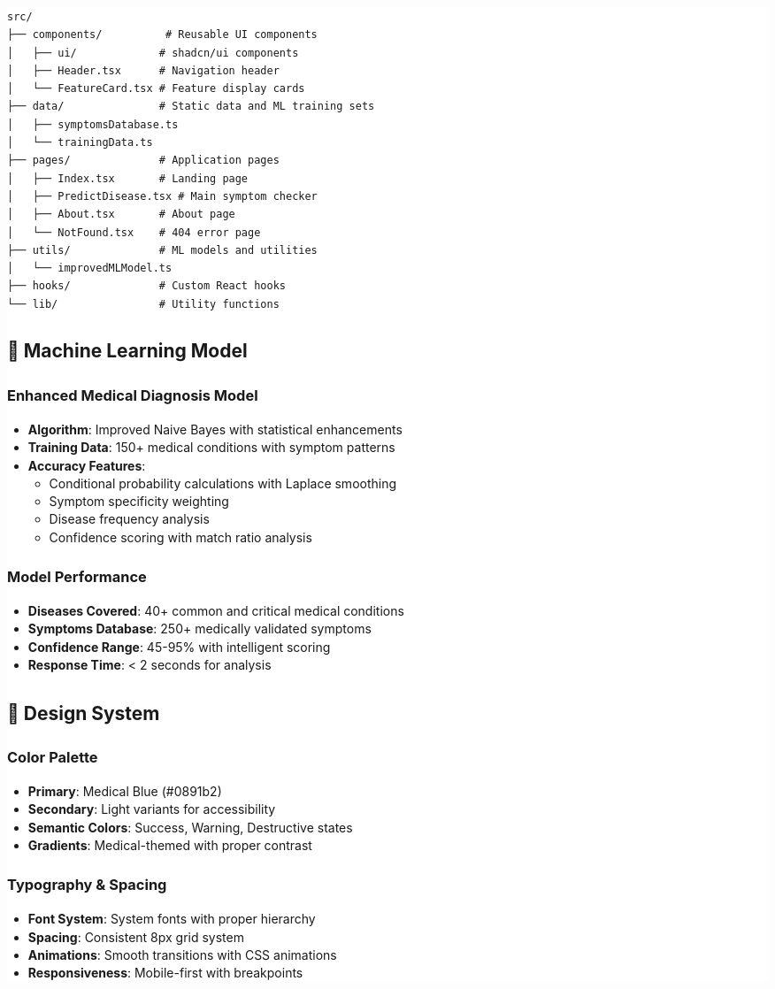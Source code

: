 ```
src/
├── components/          # Reusable UI components
│   ├── ui/             # shadcn/ui components
│   ├── Header.tsx      # Navigation header
│   └── FeatureCard.tsx # Feature display cards
├── data/               # Static data and ML training sets
│   ├── symptomsDatabase.ts
│   └── trainingData.ts
├── pages/              # Application pages
│   ├── Index.tsx       # Landing page
│   ├── PredictDisease.tsx # Main symptom checker
│   ├── About.tsx       # About page
│   └── NotFound.tsx    # 404 error page
├── utils/              # ML models and utilities
│   └── improvedMLModel.ts
├── hooks/              # Custom React hooks
└── lib/                # Utility functions
```

## 🧠 Machine Learning Model

### Enhanced Medical Diagnosis Model
- **Algorithm**: Improved Naive Bayes with statistical enhancements
- **Training Data**: 150+ medical conditions with symptom patterns
- **Accuracy Features**:
  - Conditional probability calculations with Laplace smoothing
  - Symptom specificity weighting
  - Disease frequency analysis
  - Confidence scoring with match ratio analysis

### Model Performance
- **Diseases Covered**: 40+ common and critical medical conditions
- **Symptoms Database**: 250+ medically validated symptoms
- **Confidence Range**: 45-95% with intelligent scoring
- **Response Time**: < 2 seconds for analysis

## 🎨 Design System

### Color Palette
- **Primary**: Medical Blue (#0891b2)
- **Secondary**: Light variants for accessibility
- **Semantic Colors**: Success, Warning, Destructive states
- **Gradients**: Medical-themed with proper contrast

### Typography & Spacing
- **Font System**: System fonts with proper hierarchy
- **Spacing**: Consistent 8px grid system
- **Animations**: Smooth transitions with CSS animations
- **Responsiveness**: Mobile-first with breakpoints
